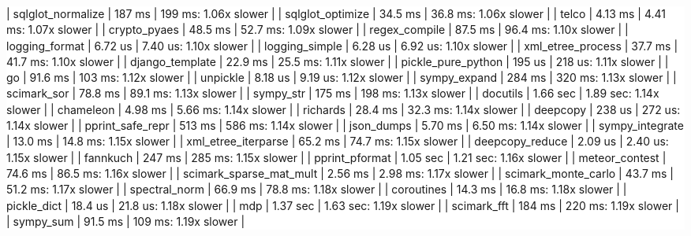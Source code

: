 | sqlglot_normalize       | 187 ms                                                      | 199 ms: 1.06x slower                                                         |
| sqlglot_optimize        | 34.5 ms                                                     | 36.8 ms: 1.06x slower                                                        |
| telco                   | 4.13 ms                                                     | 4.41 ms: 1.07x slower                                                        |
| crypto_pyaes            | 48.5 ms                                                     | 52.7 ms: 1.09x slower                                                        |
| regex_compile           | 87.5 ms                                                     | 96.4 ms: 1.10x slower                                                        |
| logging_format          | 6.72 us                                                     | 7.40 us: 1.10x slower                                                        |
| logging_simple          | 6.28 us                                                     | 6.92 us: 1.10x slower                                                        |
| xml_etree_process       | 37.7 ms                                                     | 41.7 ms: 1.10x slower                                                        |
| django_template         | 22.9 ms                                                     | 25.5 ms: 1.11x slower                                                        |
| pickle_pure_python      | 195 us                                                      | 218 us: 1.11x slower                                                         |
| go                      | 91.6 ms                                                     | 103 ms: 1.12x slower                                                         |
| unpickle                | 8.18 us                                                     | 9.19 us: 1.12x slower                                                        |
| sympy_expand            | 284 ms                                                      | 320 ms: 1.13x slower                                                         |
| scimark_sor             | 78.8 ms                                                     | 89.1 ms: 1.13x slower                                                        |
| sympy_str               | 175 ms                                                      | 198 ms: 1.13x slower                                                         |
| docutils                | 1.66 sec                                                    | 1.89 sec: 1.14x slower                                                       |
| chameleon               | 4.98 ms                                                     | 5.66 ms: 1.14x slower                                                        |
| richards                | 28.4 ms                                                     | 32.3 ms: 1.14x slower                                                        |
| deepcopy                | 238 us                                                      | 272 us: 1.14x slower                                                         |
| pprint_safe_repr        | 513 ms                                                      | 586 ms: 1.14x slower                                                         |
| json_dumps              | 5.70 ms                                                     | 6.50 ms: 1.14x slower                                                        |
| sympy_integrate         | 13.0 ms                                                     | 14.8 ms: 1.15x slower                                                        |
| xml_etree_iterparse     | 65.2 ms                                                     | 74.7 ms: 1.15x slower                                                        |
| deepcopy_reduce         | 2.09 us                                                     | 2.40 us: 1.15x slower                                                        |
| fannkuch                | 247 ms                                                      | 285 ms: 1.15x slower                                                         |
| pprint_pformat          | 1.05 sec                                                    | 1.21 sec: 1.16x slower                                                       |
| meteor_contest          | 74.6 ms                                                     | 86.5 ms: 1.16x slower                                                        |
| scimark_sparse_mat_mult | 2.56 ms                                                     | 2.98 ms: 1.17x slower                                                        |
| scimark_monte_carlo     | 43.7 ms                                                     | 51.2 ms: 1.17x slower                                                        |
| spectral_norm           | 66.9 ms                                                     | 78.8 ms: 1.18x slower                                                        |
| coroutines              | 14.3 ms                                                     | 16.8 ms: 1.18x slower                                                        |
| pickle_dict             | 18.4 us                                                     | 21.8 us: 1.18x slower                                                        |
| mdp                     | 1.37 sec                                                    | 1.63 sec: 1.19x slower                                                       |
| scimark_fft             | 184 ms                                                      | 220 ms: 1.19x slower                                                         |
| sympy_sum               | 91.5 ms                                                     | 109 ms: 1.19x slower                                                         |